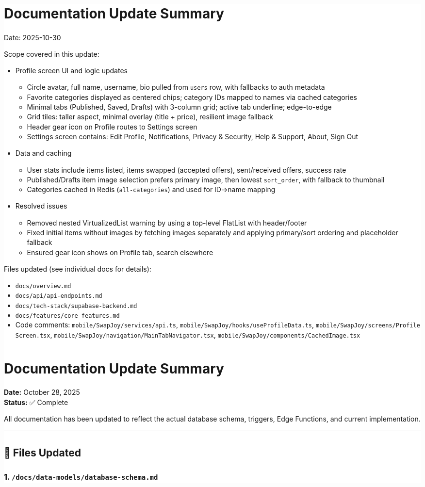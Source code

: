 # Documentation Update Summary

Date: 2025-10-30

Scope covered in this update:

- Profile screen UI and logic updates
  - Circle avatar, full name, username, bio pulled from `users` row, with fallbacks to auth metadata
  - Favorite categories displayed as centered chips; category IDs mapped to names via cached categories
  - Minimal tabs (Published, Saved, Drafts) with 3-column grid; active tab underline; edge-to-edge
  - Grid tiles: taller aspect, minimal overlay (title + price), resilient image fallback
  - Header gear icon on Profile routes to Settings screen
  - Settings screen contains: Edit Profile, Notifications, Privacy & Security, Help & Support, About, Sign Out

- Data and caching
  - User stats include items listed, items swapped (accepted offers), sent/received offers, success rate
  - Published/Drafts item image selection prefers primary image, then lowest `sort_order`, with fallback to thumbnail
  - Categories cached in Redis (`all-categories`) and used for ID→name mapping

- Resolved issues
  - Removed nested VirtualizedList warning by using a top-level FlatList with header/footer
  - Fixed initial items without images by fetching images separately and applying primary/sort ordering and placeholder fallback
  - Ensured gear icon shows on Profile tab, search elsewhere

Files updated (see individual docs for details):

- `docs/overview.md`
- `docs/api/api-endpoints.md`
- `docs/tech-stack/supabase-backend.md`
- `docs/features/core-features.md`
- Code comments: `mobile/SwapJoy/services/api.ts`, `mobile/SwapJoy/hooks/useProfileData.ts`, `mobile/SwapJoy/screens/ProfileScreen.tsx`, `mobile/SwapJoy/navigation/MainTabNavigator.tsx`, `mobile/SwapJoy/components/CachedImage.tsx`

# Documentation Update Summary

**Date:** October 28, 2025  
**Status:** ✅ Complete

All documentation has been updated to reflect the actual database schema, triggers, Edge Functions, and current implementation.

---

## 📄 Files Updated

### 1. `/docs/data-models/database-schema.md`

